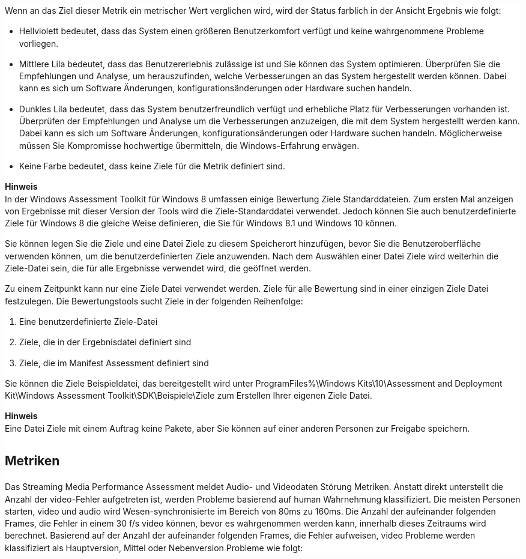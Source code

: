 Wenn an das Ziel dieser Metrik ein metrischer Wert verglichen wird, wird der Status farblich in der Ansicht Ergebnis wie folgt:

-   Hellviolett bedeutet, dass das System einen größeren Benutzerkomfort verfügt und keine wahrgenommene Probleme vorliegen.

-   Mittlere Lila bedeutet, dass das Benutzererlebnis zulässige ist und Sie können das System optimieren. Überprüfen Sie die Empfehlungen und Analyse, um herauszufinden, welche Verbesserungen an das System hergestellt werden können. Dabei kann es sich um Software Änderungen, konfigurationsänderungen oder Hardware suchen handeln.

-   Dunkles Lila bedeutet, dass das System benutzerfreundlich verfügt und erhebliche Platz für Verbesserungen vorhanden ist. Überprüfen der Empfehlungen und Analyse um die Verbesserungen anzuzeigen, die mit dem System hergestellt werden kann. Dabei kann es sich um Software Änderungen, konfigurationsänderungen oder Hardware suchen handeln. Möglicherweise müssen Sie Kompromisse hochwertige übermitteln, die Windows-Erfahrung erwägen.

-   Keine Farbe bedeutet, dass keine Ziele für die Metrik definiert sind.

**Hinweis**  
In der Windows Assessment Toolkit für Windows 8 umfassen einige Bewertung Ziele Standarddateien. Zum ersten Mal anzeigen von Ergebnisse mit dieser Version der Tools wird die Ziele-Standarddatei verwendet. Jedoch können Sie auch benutzerdefinierte Ziele für Windows 8 die gleiche Weise definieren, die Sie für Windows 8.1 und Windows 10 können.

 

Sie können legen Sie die Ziele und eine Datei Ziele zu diesem Speicherort hinzufügen, bevor Sie die Benutzeroberfläche verwenden können, um die benutzerdefinierten Ziele anzuwenden. Nach dem Auswählen einer Datei Ziele wird weiterhin die Ziele-Datei sein, die für alle Ergebnisse verwendet wird, die geöffnet werden.

Zu einem Zeitpunkt kann nur eine Ziele Datei verwendet werden. Ziele für alle Bewertung sind in einer einzigen Ziele Datei festzulegen. Die Bewertungstools sucht Ziele in der folgenden Reihenfolge:

1.  Eine benutzerdefinierte Ziele-Datei

2.  Ziele, die in der Ergebnisdatei definiert sind

3.  Ziele, die im Manifest Assessment definiert sind

Sie können die Ziele Beispieldatei, das bereitgestellt wird unter ProgramFiles%\\Windows Kits\\10\\Assessment and Deployment Kit\\Windows Assessment Toolkit\\SDK\\Beispiele\\Ziele zum Erstellen Ihrer eigenen Ziele Datei.

**Hinweis**  
Eine Datei Ziele mit einem Auftrag keine Pakete, aber Sie können auf einer anderen Personen zur Freigabe speichern.

 

## <a name="a-href-idbkmk-metricsametrics"></a><a href="" id="bkmk-metrics"></a>Metriken


Das Streaming Media Performance Assessment meldet Audio- und Videodaten Störung Metriken. Anstatt direkt unterstellt die Anzahl der video-Fehler aufgetreten ist, werden Probleme basierend auf human Wahrnehmung klassifiziert. Die meisten Personen starten, video und audio wird Wesen-synchronisierte im Bereich von 80ms zu 160ms. Die Anzahl der aufeinander folgenden Frames, die Fehler in einem 30 f/s video können, bevor es wahrgenommen werden kann, innerhalb dieses Zeitraums wird berechnet. Basierend auf der Anzahl der aufeinander folgenden Frames, die Fehler aufweisen, video Probleme werden klassifiziert als Hauptversion, Mittel oder Nebenversion Probleme wie folgt:
